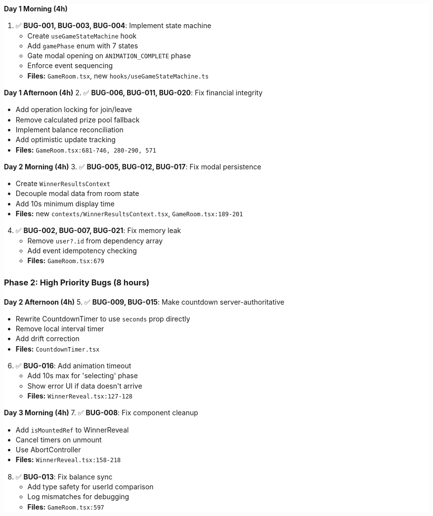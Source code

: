 **Day 1 Morning (4h)**
1. ✅ **BUG-001, BUG-003, BUG-004**: Implement state machine
   - Create `useGameStateMachine` hook
   - Add `gamePhase` enum with 7 states
   - Gate modal opening on `ANIMATION_COMPLETE` phase
   - Enforce event sequencing
   - **Files:** `GameRoom.tsx`, new `hooks/useGameStateMachine.ts`

**Day 1 Afternoon (4h)**
2. ✅ **BUG-006, BUG-011, BUG-020**: Fix financial integrity
   - Add operation locking for join/leave
   - Remove calculated prize pool fallback
   - Implement balance reconciliation
   - Add optimistic update tracking
   - **Files:** `GameRoom.tsx:681-746, 280-290, 571`

**Day 2 Morning (4h)**
3. ✅ **BUG-005, BUG-012, BUG-017**: Fix modal persistence
   - Create `WinnerResultsContext`
   - Decouple modal data from room state
   - Add 10s minimum display time
   - **Files:** new `contexts/WinnerResultsContext.tsx`, `GameRoom.tsx:189-201`

4. ✅ **BUG-002, BUG-007, BUG-021**: Fix memory leak
   - Remove `user?.id` from dependency array
   - Add event idempotency checking
   - **Files:** `GameRoom.tsx:679`

### Phase 2: High Priority Bugs (8 hours)

**Day 2 Afternoon (4h)**
5. ✅ **BUG-009, BUG-015**: Make countdown server-authoritative
   - Rewrite CountdownTimer to use `seconds` prop directly
   - Remove local interval timer
   - Add drift correction
   - **Files:** `CountdownTimer.tsx`

6. ✅ **BUG-016**: Add animation timeout
   - Add 10s max for 'selecting' phase
   - Show error UI if data doesn't arrive
   - **Files:** `WinnerReveal.tsx:127-128`

**Day 3 Morning (4h)**
7. ✅ **BUG-008**: Fix component cleanup
   - Add `isMountedRef` to WinnerReveal
   - Cancel timers on unmount
   - Use AbortController
   - **Files:** `WinnerReveal.tsx:158-218`

8. ✅ **BUG-013**: Fix balance sync
   - Add type safety for userId comparison
   - Log mismatches for debugging
   - **Files:** `GameRoom.tsx:597`
